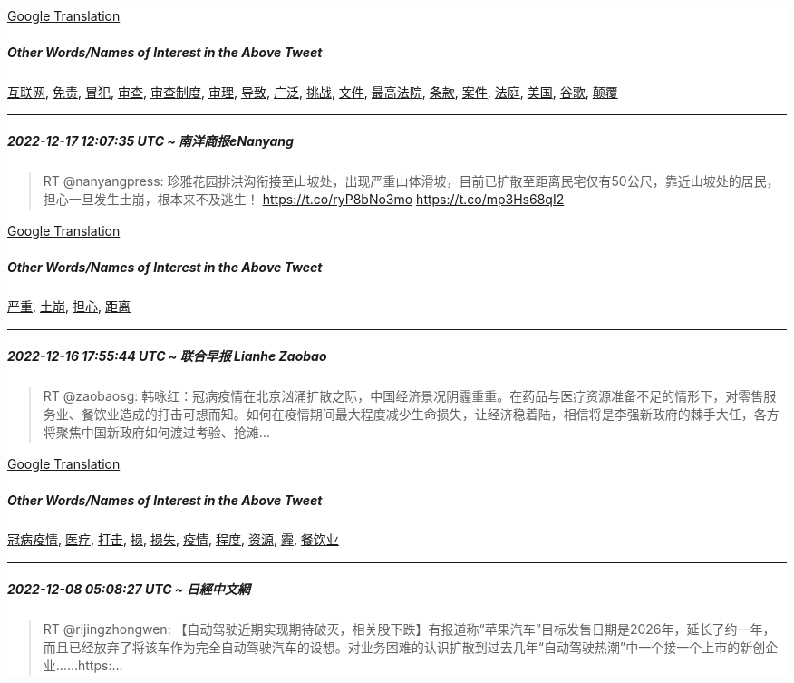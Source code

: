[Google Translation](https://translate.google.com/?hi=en&tab=TT&sl=zh-CN&tl=en&op=translate&text=RT+%40ChineseWSJ%3A+%E8%B0%B7%E6%AD%8C%E5%91%A8%E5%9B%9B%E5%9C%A8%E4%B8%80%E4%BB%BD%E6%B3%95%E5%BA%AD%E6%96%87%E4%BB%B6%E4%B8%AD%E8%A1%A8%E7%A4%BA%EF%BC%8C%E7%BE%8E%E5%9B%BD%E6%9C%80%E9%AB%98%E6%B3%95%E9%99%A2%E6%AD%A3%E5%9C%A8%E5%AE%A1%E7%90%86%E4%B8%80%E5%AE%97%E6%8C%91%E6%88%98%E4%BF%9D%E6%8A%A4YouTube%E5%92%8CFacebook%E7%AD%89%E7%BD%91%E7%AB%99%E7%9A%84%E5%85%8D%E8%B4%A3%E6%9D%A1%E6%AC%BE%E7%9A%84%E6%A1%88%E4%BB%B6%EF%BC%8C%E8%BF%99%E5%8F%AF%E8%83%BD%E4%BC%9A%E9%A2%A0%E8%A6%86%E4%BA%92%E8%81%94%E7%BD%91%EF%BC%8C%E5%AF%BC%E8%87%B4%E5%B9%BF%E6%B3%9B%E7%9A%84%E5%AE%A1%E6%9F%A5%E5%88%B6%E5%BA%A6%E5%92%8C%E5%86%92%E7%8A%AF%E6%80%A7%E5%86%85%E5%AE%B9%E7%9A%84%E6%89%A9%E6%95%A3%E3%80%82https%3A%2F%2Ft.co%2Fin0ioAbtHN)
##### Other Words/Names of Interest in the Above Tweet
[互联网](互联网.md), [免责](免责.md), [冒犯](冒犯.md), [审查](审查.md), [审查制度](审查制度.md), [审理](审理.md), [导致](导致.md), [广泛](广泛.md), [挑战](挑战.md), [文件](文件.md), [最高法院](最高法院.md), [条款](条款.md), [案件](案件.md), [法庭](法庭.md), [美国](美国.md), [谷歌](谷歌.md), [颠覆](颠覆.md)
___
##### 2022-12-17 12:07:35 UTC ~ 南洋商报eNanyang
> RT @nanyangpress: 珍雅花园排洪沟衔接至山坡处，出现严重山体滑坡，目前已扩散至距离民宅仅有50公尺，靠近山坡处的居民，担心一旦发生土崩，根本来不及逃生！ https://t.co/ryP8bNo3mo https://t.co/mp3Hs68qI2

[Google Translation](https://translate.google.com/?hi=en&tab=TT&sl=zh-CN&tl=en&op=translate&text=RT+%40nanyangpress%3A+%E7%8F%8D%E9%9B%85%E8%8A%B1%E5%9B%AD%E6%8E%92%E6%B4%AA%E6%B2%9F%E8%A1%94%E6%8E%A5%E8%87%B3%E5%B1%B1%E5%9D%A1%E5%A4%84%EF%BC%8C%E5%87%BA%E7%8E%B0%E4%B8%A5%E9%87%8D%E5%B1%B1%E4%BD%93%E6%BB%91%E5%9D%A1%EF%BC%8C%E7%9B%AE%E5%89%8D%E5%B7%B2%E6%89%A9%E6%95%A3%E8%87%B3%E8%B7%9D%E7%A6%BB%E6%B0%91%E5%AE%85%E4%BB%85%E6%9C%8950%E5%85%AC%E5%B0%BA%EF%BC%8C%E9%9D%A0%E8%BF%91%E5%B1%B1%E5%9D%A1%E5%A4%84%E7%9A%84%E5%B1%85%E6%B0%91%EF%BC%8C%E6%8B%85%E5%BF%83%E4%B8%80%E6%97%A6%E5%8F%91%E7%94%9F%E5%9C%9F%E5%B4%A9%EF%BC%8C%E6%A0%B9%E6%9C%AC%E6%9D%A5%E4%B8%8D%E5%8F%8A%E9%80%83%E7%94%9F%EF%BC%81+https%3A%2F%2Ft.co%2FryP8bNo3mo+https%3A%2F%2Ft.co%2Fmp3Hs68qI2)
##### Other Words/Names of Interest in the Above Tweet
[严重](严重.md), [土崩](土崩.md), [担心](担心.md), [距离](距离.md)
___
##### 2022-12-16 17:55:44 UTC ~ 联合早报 Lianhe Zaobao
> RT @zaobaosg: 韩咏红：冠病疫情在北京汹涌扩散之际，中国经济景况阴霾重重。在药品与医疗资源准备不足的情形下，对零售服务业、餐饮业造成的打击可想而知。如何在疫情期间最大程度减少生命损失，让经济稳着陆，相信将是李强新政府的棘手大任，各方将聚焦中国新政府如何渡过考验、抢滩…

[Google Translation](https://translate.google.com/?hi=en&tab=TT&sl=zh-CN&tl=en&op=translate&text=RT+%40zaobaosg%3A+%E9%9F%A9%E5%92%8F%E7%BA%A2%EF%BC%9A%E5%86%A0%E7%97%85%E7%96%AB%E6%83%85%E5%9C%A8%E5%8C%97%E4%BA%AC%E6%B1%B9%E6%B6%8C%E6%89%A9%E6%95%A3%E4%B9%8B%E9%99%85%EF%BC%8C%E4%B8%AD%E5%9B%BD%E7%BB%8F%E6%B5%8E%E6%99%AF%E5%86%B5%E9%98%B4%E9%9C%BE%E9%87%8D%E9%87%8D%E3%80%82%E5%9C%A8%E8%8D%AF%E5%93%81%E4%B8%8E%E5%8C%BB%E7%96%97%E8%B5%84%E6%BA%90%E5%87%86%E5%A4%87%E4%B8%8D%E8%B6%B3%E7%9A%84%E6%83%85%E5%BD%A2%E4%B8%8B%EF%BC%8C%E5%AF%B9%E9%9B%B6%E5%94%AE%E6%9C%8D%E5%8A%A1%E4%B8%9A%E3%80%81%E9%A4%90%E9%A5%AE%E4%B8%9A%E9%80%A0%E6%88%90%E7%9A%84%E6%89%93%E5%87%BB%E5%8F%AF%E6%83%B3%E8%80%8C%E7%9F%A5%E3%80%82%E5%A6%82%E4%BD%95%E5%9C%A8%E7%96%AB%E6%83%85%E6%9C%9F%E9%97%B4%E6%9C%80%E5%A4%A7%E7%A8%8B%E5%BA%A6%E5%87%8F%E5%B0%91%E7%94%9F%E5%91%BD%E6%8D%9F%E5%A4%B1%EF%BC%8C%E8%AE%A9%E7%BB%8F%E6%B5%8E%E7%A8%B3%E7%9D%80%E9%99%86%EF%BC%8C%E7%9B%B8%E4%BF%A1%E5%B0%86%E6%98%AF%E6%9D%8E%E5%BC%BA%E6%96%B0%E6%94%BF%E5%BA%9C%E7%9A%84%E6%A3%98%E6%89%8B%E5%A4%A7%E4%BB%BB%EF%BC%8C%E5%90%84%E6%96%B9%E5%B0%86%E8%81%9A%E7%84%A6%E4%B8%AD%E5%9B%BD%E6%96%B0%E6%94%BF%E5%BA%9C%E5%A6%82%E4%BD%95%E6%B8%A1%E8%BF%87%E8%80%83%E9%AA%8C%E3%80%81%E6%8A%A2%E6%BB%A9%E2%80%A6)
##### Other Words/Names of Interest in the Above Tweet
[冠病疫情](冠病疫情.md), [医疗](医疗.md), [打击](打击.md), [损](损.md), [损失](损失.md), [疫情](疫情.md), [程度](程度.md), [资源](资源.md), [霾](霾.md), [餐饮业](餐饮业.md)
___
##### 2022-12-08 05:08:27 UTC ~ 日經中文網
> RT @rijingzhongwen: 【自动驾驶近期实现期待破灭，相关股下跌】有报道称“苹果汽车”目标发售日期是2026年，延长了约一年，而且已经放弃了将该车作为完全自动驾驶汽车的设想。对业务困难的认识扩散到过去几年“自动驾驶热潮”中一个接一个上市的新创企业……https:…
